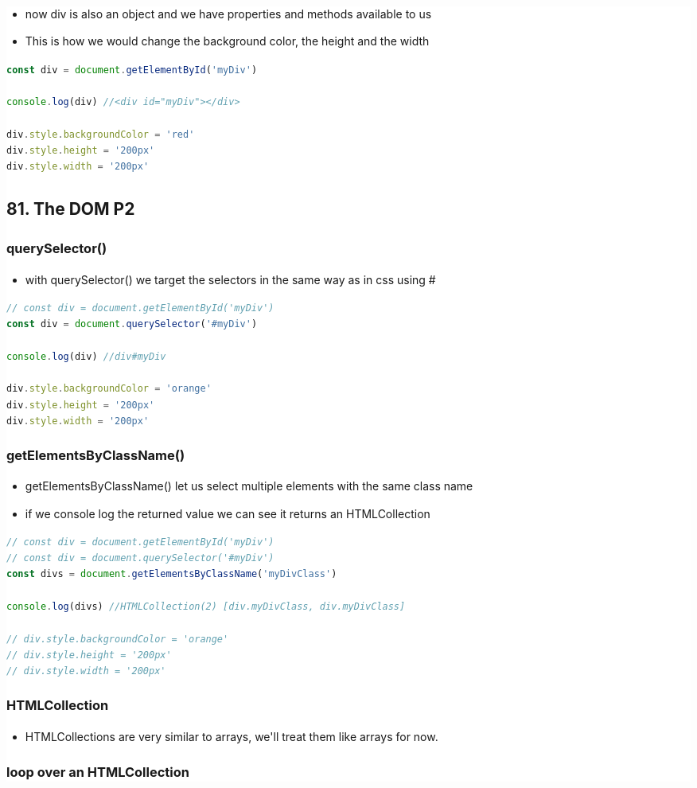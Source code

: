 - now div is also an object and we have properties and methods available to us

- This is how we would change the background color, the height and the width

```js
const div = document.getElementById('myDiv')

console.log(div) //<div id="myDiv"></div>

div.style.backgroundColor = 'red'
div.style.height = '200px'
div.style.width = '200px'
```

## 81. The DOM P2

### querySelector()

- with querySelector() we target the selectors in the same way as in css using #

```js
// const div = document.getElementById('myDiv')
const div = document.querySelector('#myDiv')

console.log(div) //div#myDiv

div.style.backgroundColor = 'orange'
div.style.height = '200px'
div.style.width = '200px'
```

### getElementsByClassName()

- getElementsByClassName() let us select multiple elements with the same class name

- if we console log the returned value we can see it returns an HTMLCollection

```js
// const div = document.getElementById('myDiv')
// const div = document.querySelector('#myDiv')
const divs = document.getElementsByClassName('myDivClass')

console.log(divs) //HTMLCollection(2) [div.myDivClass, div.myDivClass]

// div.style.backgroundColor = 'orange'
// div.style.height = '200px'
// div.style.width = '200px'
```

### HTMLCollection

- HTMLCollections are very similar to arrays, we'll treat them like arrays for now.

### loop over an HTMLCollection
